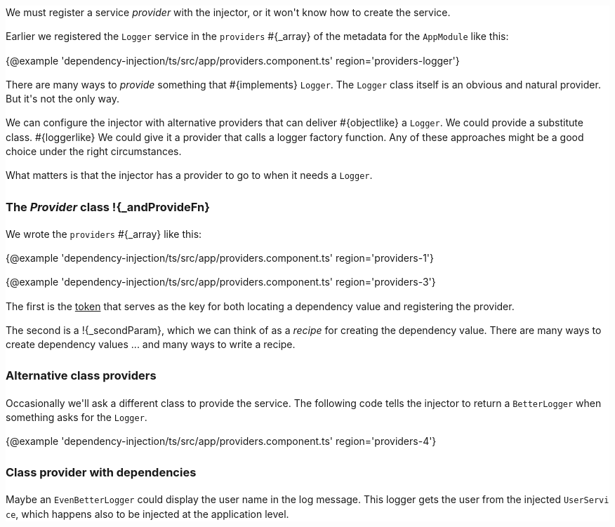 We must register a service *provider* with the injector, or it won't know how to create the service.

Earlier we registered the `Logger` service in the `providers` #{_array} of the metadata for the `AppModule` like this:


{@example 'dependency-injection/ts/src/app/providers.component.ts' region='providers-logger'}

There are many ways to *provide* something that #{implements} `Logger`.
The `Logger` class itself is an obvious and natural provider.
But it's not the only way.

We can configure the injector with alternative providers that can deliver #{objectlike} a `Logger`.
We could provide a substitute class. #{loggerlike}
We could give it a provider that calls a logger factory function.
Any of these approaches might be a good choice under the right circumstances.

What matters is that the injector has a provider to go to when it needs a `Logger`.

<div id='provide'>

</div>

### The *Provider* class !{_andProvideFn}
We wrote the `providers` #{_array} like this:


{@example 'dependency-injection/ts/src/app/providers.component.ts' region='providers-1'}



{@example 'dependency-injection/ts/src/app/providers.component.ts' region='providers-3'}

The first is the [token](#token) that serves as the key for both locating a dependency value
and registering the provider.

The second is a !{_secondParam}, 
which we can think of as a *recipe* for creating the dependency value. 
There are many ways to create dependency values ... and many ways to write a recipe.

<div id='class-provider'>

</div>

### Alternative class providers

Occasionally we'll ask a different class to provide the service.
The following code tells the injector
to return a `BetterLogger` when something asks for the `Logger`.


{@example 'dependency-injection/ts/src/app/providers.component.ts' region='providers-4'}

### Class provider with dependencies
Maybe an `EvenBetterLogger` could display the user name in the log message.
This logger gets the user from the injected `UserService`,
which happens also to be injected at the application level.

